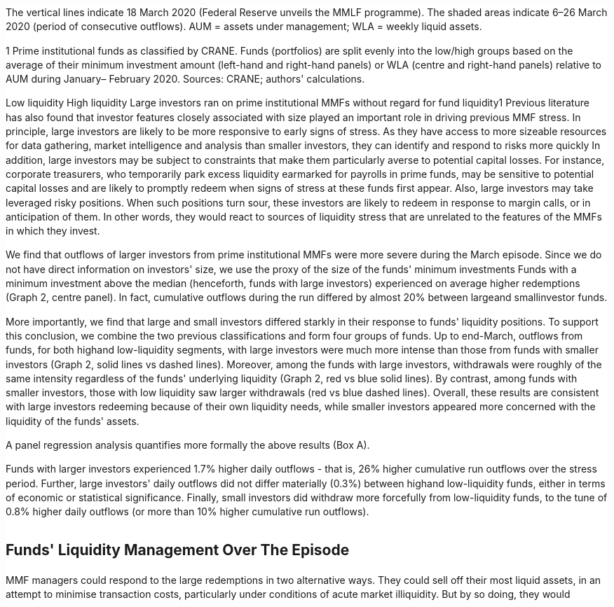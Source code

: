 The vertical lines indicate 18 March 2020 (Federal Reserve unveils the MMLF programme). The shaded areas indicate 6–26 March 2020 (period of consecutive outflows). AUM = assets under management; WLA = weekly liquid assets. 

1 Prime institutional funds as classified by CRANE. Funds (portfolios) are split evenly into the low/high groups based on the average of their minimum investment amount (left-hand and right-hand panels) or WLA (centre and right-hand panels) relative to AUM during January– February 2020. Sources: CRANE; authors' calculations. 

Low liquidity High liquidity
Large investors ran on prime institutional MMFs without regard for fund liquidity1 Previous literature has also found that investor features closely associated with size played an important role in driving previous MMF stress. In principle, large investors are likely to be more responsive to early signs of stress. As they have access to more sizeable resources for data gathering, market intelligence and analysis than smaller investors, they can identify and respond to risks more quickly In addition, large investors may be subject to constraints that make them particularly averse to potential capital losses. For instance, corporate treasurers, who temporarily park excess liquidity earmarked for payrolls in prime funds, may be sensitive to potential capital losses and are likely to promptly redeem when signs of stress at these funds first appear. Also, large investors may take leveraged risky positions. When such positions turn sour, these investors are likely to redeem in response to margin calls, or in anticipation of them. In other words, they would react to sources of liquidity stress that are unrelated to the features of the MMFs in which they invest. 

We find that outflows of larger investors from prime institutional MMFs were more severe during the March episode. Since we do not have direct information on investors' size, we use the proxy of the size of the funds' minimum investments Funds with a minimum investment above the median (henceforth, funds with large investors) experienced on average higher redemptions (Graph 2, centre panel). In fact, cumulative outflows during the run differed by almost 20% between largeand smallinvestor funds. 

More importantly, we find that large and small investors differed starkly in their response to funds' liquidity positions. To support this conclusion, we combine the two previous classifications and form four groups of funds. Up to end-March, outflows from funds, for both highand low-liquidity segments, with large investors were much more intense than those from funds with smaller investors (Graph 2, solid lines vs dashed lines). Moreover, among the funds with large investors, withdrawals were roughly of the same intensity regardless of the funds' underlying liquidity 
(Graph 2, red vs blue solid lines). By contrast, among funds with smaller investors, those with low liquidity saw larger withdrawals (red vs blue dashed lines). Overall, these results are consistent with large investors redeeming because of their own liquidity needs, while smaller investors appeared more concerned with the liquidity of the funds' assets. 

A panel regression analysis quantifies more formally the above results (Box A). 

Funds with larger investors experienced 1.7% higher daily outflows - that is, 26% 
higher cumulative run outflows over the stress period. Further, large investors' daily outflows did not differ materially (0.3%) between highand low-liquidity funds, either in terms of economic or statistical significance. Finally, small investors did withdraw more forcefully from low-liquidity funds, to the tune of 0.8% higher daily outflows (or more than 10% higher cumulative run outflows). 

## Funds' Liquidity Management Over The Episode

MMF managers could respond to the large redemptions in two alternative ways. They could sell off their most liquid assets, in an attempt to minimise transaction costs, particularly under conditions of acute market illiquidity. But by so doing, they would 
